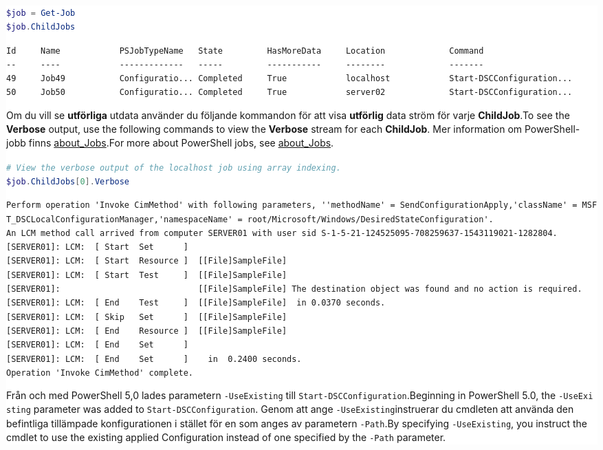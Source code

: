 ```powershell
$job = Get-Job
$job.ChildJobs
```

```output
Id     Name            PSJobTypeName   State         HasMoreData     Location             Command
--     ----            -------------   -----         -----------     --------             -------
49     Job49           Configuratio... Completed     True            localhost            Start-DSCConfiguration...
50     Job50           Configuratio... Completed     True            server02             Start-DSCConfiguration...
```

<span data-ttu-id="13c62-118">Om du vill se **utförliga** utdata använder du följande kommandon för att visa **utförlig** data ström för varje **ChildJob**.</span><span class="sxs-lookup"><span data-stu-id="13c62-118">To see the **Verbose** output, use the following commands to view the **Verbose** stream for each **ChildJob**.</span></span> <span data-ttu-id="13c62-119">Mer information om PowerShell-jobb finns [about_Jobs](/powershell/module/microsoft.powershell.core/about/about_jobs).</span><span class="sxs-lookup"><span data-stu-id="13c62-119">For more about PowerShell jobs, see [about_Jobs](/powershell/module/microsoft.powershell.core/about/about_jobs).</span></span>

```powershell
# View the verbose output of the localhost job using array indexing.
$job.ChildJobs[0].Verbose
```

```output
Perform operation 'Invoke CimMethod' with following parameters, ''methodName' = SendConfigurationApply,'className' = MSFT_DSCLocalConfigurationManager,'namespaceName' = root/Microsoft/Windows/DesiredStateConfiguration'.
An LCM method call arrived from computer SERVER01 with user sid S-1-5-21-124525095-708259637-1543119021-1282804.
[SERVER01]: LCM:  [ Start  Set      ]
[SERVER01]: LCM:  [ Start  Resource ]  [[File]SampleFile]
[SERVER01]: LCM:  [ Start  Test     ]  [[File]SampleFile]
[SERVER01]:                            [[File]SampleFile] The destination object was found and no action is required.
[SERVER01]: LCM:  [ End    Test     ]  [[File]SampleFile]  in 0.0370 seconds.
[SERVER01]: LCM:  [ Skip   Set      ]  [[File]SampleFile]
[SERVER01]: LCM:  [ End    Resource ]  [[File]SampleFile]
[SERVER01]: LCM:  [ End    Set      ]
[SERVER01]: LCM:  [ End    Set      ]    in  0.2400 seconds.
Operation 'Invoke CimMethod' complete.
```

<span data-ttu-id="13c62-120">Från och med PowerShell 5,0 lades parametern `-UseExisting` till `Start-DSCConfiguration`.</span><span class="sxs-lookup"><span data-stu-id="13c62-120">Beginning in PowerShell 5.0, the `-UseExisting` parameter was added to `Start-DSCConfiguration`.</span></span> <span data-ttu-id="13c62-121">Genom att ange `-UseExisting`instruerar du cmdleten att använda den befintliga tillämpade konfigurationen i stället för en som anges av parametern `-Path`.</span><span class="sxs-lookup"><span data-stu-id="13c62-121">By specifying `-UseExisting`, you instruct the cmdlet to use the existing applied Configuration instead of one specified by the `-Path` parameter.</span></span>
